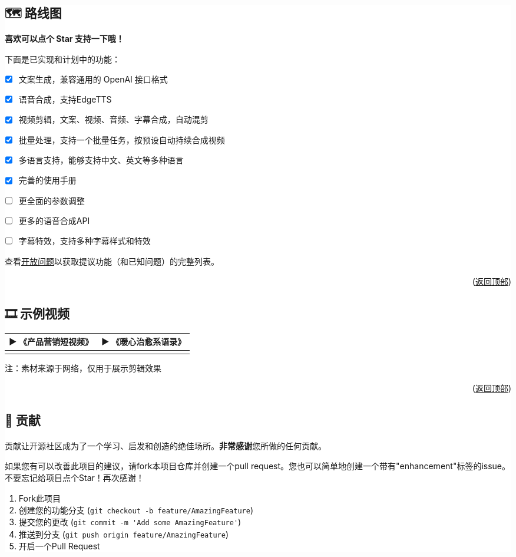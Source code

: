 ## 🗺️ 路线图

**喜欢可以点个 Star 支持一下哦！**

下面是已实现和计划中的功能：

- [x] 文案生成，兼容通用的 OpenAI 接口格式
- [x] 语音合成，支持EdgeTTS
- [x] 视频剪辑，文案、视频、音频、字幕合成，自动混剪
- [x] 批量处理，支持一个批量任务，按预设自动持续合成视频
- [x] 多语言支持，能够支持中文、英文等多种语言
- [x] 完善的使用手册
- [ ] 更全面的参数调整
- [ ] 更多的语音合成API
- [ ] 字幕特效，支持多种字幕样式和特效


查看[开放问题](https://github.com/TLS-802/TLS-Video-Factory/issues)以获取提议功能（和已知问题）的完整列表。

<p align="right">(<a href="#readme-top">返回顶部</a>)</p>

## 🎞️ 示例视频

<table>
<thead>
<tr>
<th align="center"><g-emoji class="g-emoji" alias="arrow_forward">▶️</g-emoji> 《产品营销短视频》</th>
<th align="center"><g-emoji class="g-emoji" alias="arrow_forward">▶️</g-emoji> 《暖心治愈系语录》</th>
</tr>
</thead>
<tbody>
<tr>
<td align="center"><video src="https://github.com/user-attachments/assets/165a8f96-861b-4cf3-946c-444b9692cef8"></video></td>
<td align="center"><video src="https://github.com/user-attachments/assets/12694618-e0fe-4848-8a7e-98b3f3a7aece"></video></td>
</tr>
</tbody>
</table>

注：素材来源于网络，仅用于展示剪辑效果

<p align="right">(<a href="#readme-top">返回顶部</a>)</p>


## 🤝 贡献

贡献让开源社区成为了一个学习、启发和创造的绝佳场所。**非常感谢**您所做的任何贡献。

如果您有可以改善此项目的建议，请fork本项目仓库并创建一个pull request。您也可以简单地创建一个带有"enhancement"标签的issue。
不要忘记给项目点个Star！再次感谢！

1. Fork此项目
2. 创建您的功能分支 (`git checkout -b feature/AmazingFeature`)
3. 提交您的更改 (`git commit -m 'Add some AmazingFeature'`)
4. 推送到分支 (`git push origin feature/AmazingFeature`)
5. 开启一个Pull Request


[contributors-shield]: https://img.shields.io/github/contributors/YILS-LIN/TLS-Video-Factory.svg?color=c4f042&labelColor=black&style=flat-square
[contributors-url]: https://github.com/TLS-802/TLS-Video-Factory/graphs/contributors
[forks-shield]: https://img.shields.io/github/forks/YILS-LIN/TLS-Video-Factory.svg?color=8ae8ff&labelColor=black&style=flat-square
[forks-url]: https://github.com/TLS-802/TLS-Video-Factory/network/members
[stars-shield]: https://img.shields.io/github/stars/YILS-LIN/TLS-Video-Factory.svg?color=ffcb47&labelColor=black&style=flat-square
[stars-url]: https://github.com/TLS-802/TLS-Video-Factory/stargazers
[issues-shield]: https://img.shields.io/github/issues/YILS-LIN/TLS-Video-Factory.svg?labelColor=black&style=flat-square
[issues-url]: https://github.com/TLS-802/TLS-Video-Factory/issues
[release-shield]: https://img.shields.io/github/v/release/YILS-LIN/TLS-Video-Factory?labelColor=black&style=flat-square
[release-url]: https://github.com/TLS-802/TLS-Video-Factory/releases
[release-date-shield]: https://img.shields.io/github/release-date/YILS-LIN/TLS-Video-Factory?color=9cf&style=flat-round
[license-shield]: https://img.shields.io/github/license/YILS-LIN/TLS-Video-Factory.svg?labelColor=black&style=flat-square
[license-url]: https://github.com/TLS-802/TLS-Video-Factory/blob/main/LICENSE